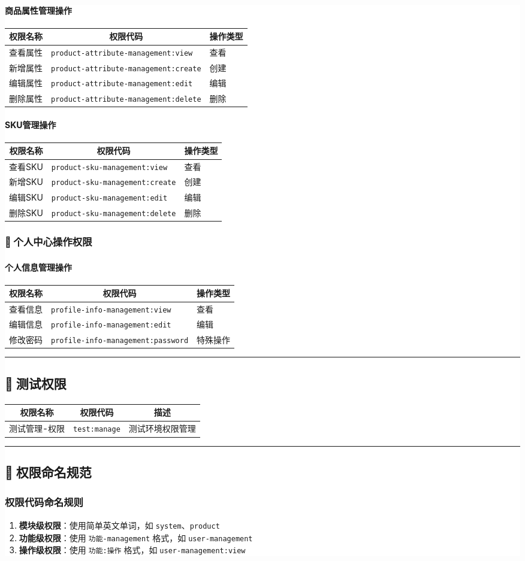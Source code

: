 #### 商品属性管理操作
| 权限名称 | 权限代码 | 操作类型 |
|---------|---------|---------|
| 查看属性 | `product-attribute-management:view` | 查看 |
| 新增属性 | `product-attribute-management:create` | 创建 |
| 编辑属性 | `product-attribute-management:edit` | 编辑 |
| 删除属性 | `product-attribute-management:delete` | 删除 |

#### SKU管理操作
| 权限名称 | 权限代码 | 操作类型 |
|---------|---------|---------|
| 查看SKU | `product-sku-management:view` | 查看 |
| 新增SKU | `product-sku-management:create` | 创建 |
| 编辑SKU | `product-sku-management:edit` | 编辑 |
| 删除SKU | `product-sku-management:delete` | 删除 |

### 👤 个人中心操作权限

#### 个人信息管理操作
| 权限名称 | 权限代码 | 操作类型 |
|---------|---------|---------|
| 查看信息 | `profile-info-management:view` | 查看 |
| 编辑信息 | `profile-info-management:edit` | 编辑 |
| 修改密码 | `profile-info-management:password` | 特殊操作 |

---

## 🧪 测试权限

| 权限名称 | 权限代码 | 描述 |
|---------|---------|-----|
| 测试管理-权限 | `test:manage` | 测试环境权限管理 |

---

## 📝 权限命名规范

### 权限代码命名规则
1. **模块级权限**：使用简单英文单词，如 `system`、`product`
2. **功能级权限**：使用 `功能-management` 格式，如 `user-management`
3. **操作级权限**：使用 `功能:操作` 格式，如 `user-management:view`
